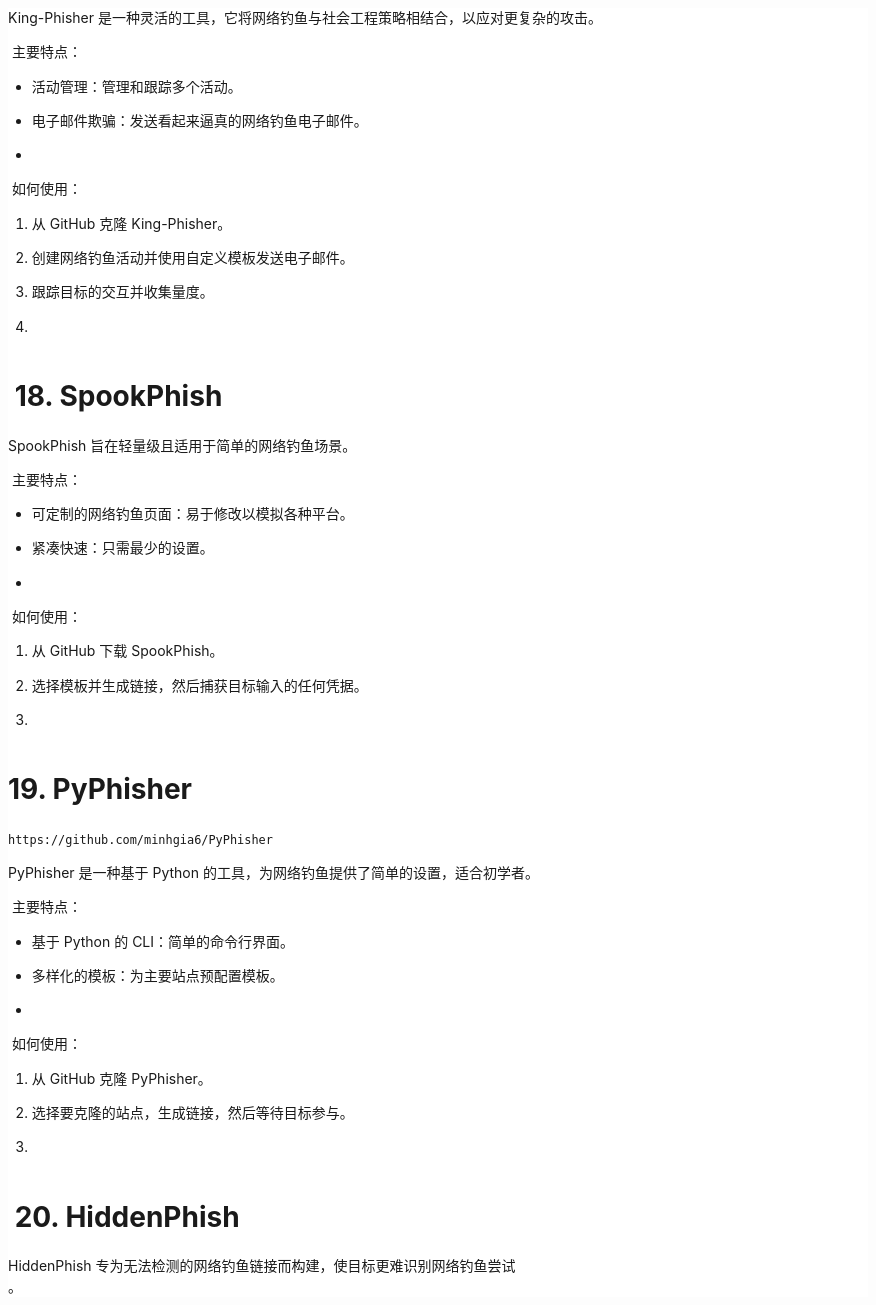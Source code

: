 King-Phisher 是一种灵活的工具，它将网络钓鱼与社会工程策略相结合，以应对更复杂的攻击。  
  
 主要特点：  
- 活动管理：管理和跟踪多个活动。  
  
- 电子邮件欺骗：发送看起来逼真的网络钓鱼电子邮件。  
  
-   
 如何使用：  
1. 从 GitHub 克隆 King-Phisher。  
  
1. 创建网络钓鱼活动并使用自定义模板发送电子邮件。  
  
1. 跟踪目标的交互并收集量度。  
  
1.   
#  18. SpookPhish  
  
SpookPhish 旨在轻量级且适用于简单的网络钓鱼场景。  
  
 主要特点：  
- 可定制的网络钓鱼页面：易于修改以模拟各种平台。  
  
- 紧凑快速：只需最少的设置。  
  
-   
 如何使用：  
1. 从 GitHub 下载 SpookPhish。  
  
1. 选择模板并生成链接，然后捕获目标输入的任何凭据。  
  
1.   
# 19. PyPhisher  
```
https://github.com/minhgia6/PyPhisher
```  
  
PyPhisher 是一种基于 Python 的工具，为网络钓鱼提供了简单的设置，适合初学者。  
  
 主要特点：  
- 基于 Python 的 CLI：简单的命令行界面。  
  
- 多样化的模板：为主要站点预配置模板。  
  
-   
 如何使用：  
1. 从 GitHub 克隆 PyPhisher。  
  
1. 选择要克隆的站点，生成链接，然后等待目标参与。  
  
1.   
#  20. HiddenPhish  
  
HiddenPhish 专为无法检测的网络钓鱼链接而构建，使目标更难识别网络钓鱼尝试  
。  
  